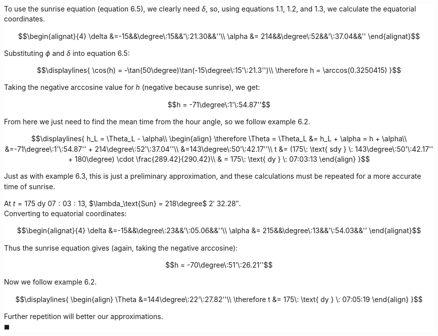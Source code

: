</div>

To use the sunrise equation (equation $6.5$), we clearly need $\delta$, so, using equations $1.1$, $1.2$, and $1.3$, we calculate the equatorial coordinates.
```math
\begin{alignat}{4}
\delta &=-15&&\degree\:15&&'\:21.30&&''\\
\alpha &= 214&&\degree\:52&&'\:37.04&&''
\end{alignat}
```
Substituting $\phi$ and $\delta$ into equation $6.5$:
```math
\displaylines{
\cos(h) = -\tan(50\degree)\tan(-15\degree\:15'\:21.3'')\\
\therefore h = \arccos(0.3250415)
}
```
Taking the negative arccosine value for $h$ (negative because sunrise), we get:
```math
h = -71\degree\:1'\:54.87''
```
From here we just need to find the mean time from the hour angle, so we follow example $6.2$.
```math
\displaylines{
h_L = \Theta_L - \alpha\\
\begin{align}
\therefore \Theta = \Theta_L &= h_L + \alpha  = h + \alpha\\
&=-71\degree\:1'\:54.87'' + 214\degree\:52'\:37.04''\\
&=143\degree\:50'\:42.17''\\

t &= (175\: \text{ sdy } \: 143\degree\:50'\:42.17'' + 180\degree) \cdot \frac{289.42}{290.42}\\
& = 175\: \text{ dy } \: 07:03:13
\end{align}
}
```
Just as with example $6.3$, this is just a preliminary approximation, and these calculations must be repeated for a more accurate time of sunrise.

At $t = 175 \text{ dy } 07:03:13$, $\lambda_\text{Sun} = 218\degree$ $2'$ $32.28''$.\
Converting to equatorial coordinates:
```math
\begin{alignat}{4}
\delta &=-15&&\degree\:23&&'\:05.06&&''\\
\alpha &= 215&&\degree\:13&&'\:54.03&&''
\end{alignat}
```
Thus the sunrise equation gives (again, taking the negative arccosine):
```math
h = -70\degree\:51'\:26.21''
```
Now we follow example $6.2$.
```math
\displaylines{
\begin{align}
\Theta &=144\degree\:22'\:27.82''\\
\therefore t &= 175\: \text{ dy } \: 07:05:19
\end{align}
}
```
Further repetition will better our approximations.\
$\blacksquare$
